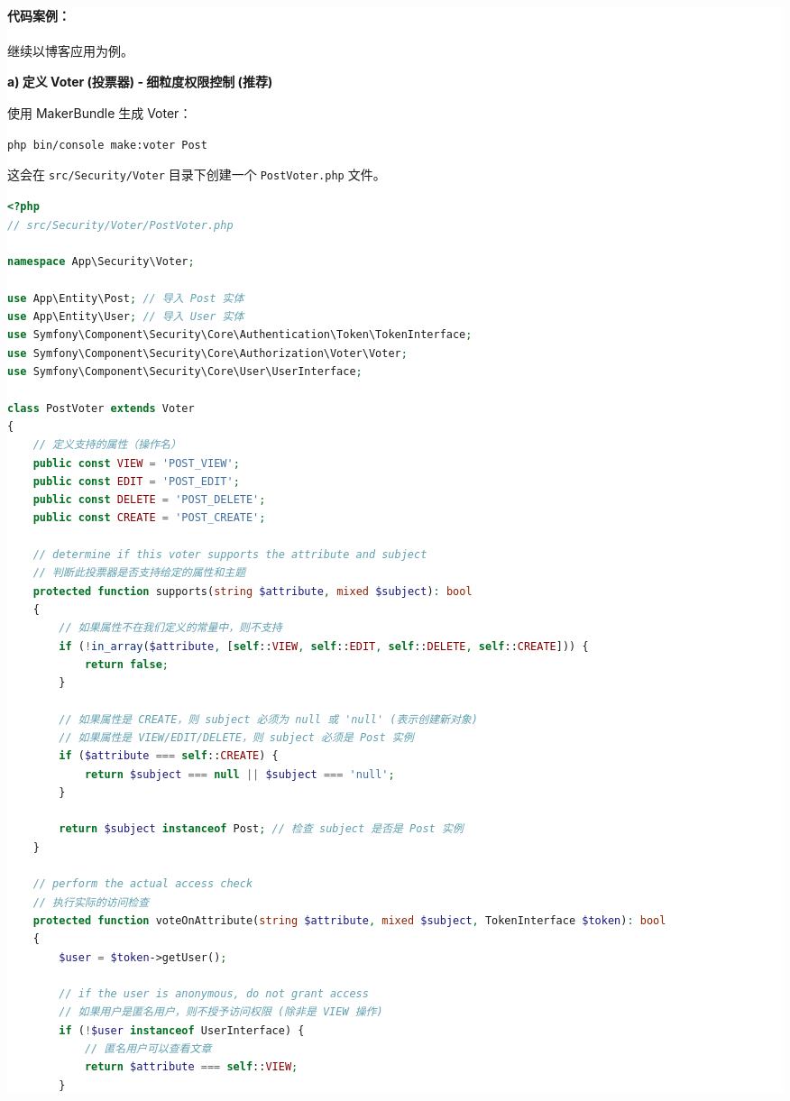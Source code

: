 #### **代码案例：**

继续以博客应用为例。

**a) 定义 Voter (投票器) - 细粒度权限控制 (推荐)**

使用 MakerBundle 生成 Voter：

```bash
php bin/console make:voter Post
```

这会在 `src/Security/Voter` 目录下创建一个 `PostVoter.php` 文件。

```php
<?php
// src/Security/Voter/PostVoter.php

namespace App\Security\Voter;

use App\Entity\Post; // 导入 Post 实体
use App\Entity\User; // 导入 User 实体
use Symfony\Component\Security\Core\Authentication\Token\TokenInterface;
use Symfony\Component\Security\Core\Authorization\Voter\Voter;
use Symfony\Component\Security\Core\User\UserInterface;

class PostVoter extends Voter
{
    // 定义支持的属性（操作名）
    public const VIEW = 'POST_VIEW';
    public const EDIT = 'POST_EDIT';
    public const DELETE = 'POST_DELETE';
    public const CREATE = 'POST_CREATE';

    // determine if this voter supports the attribute and subject
    // 判断此投票器是否支持给定的属性和主题
    protected function supports(string $attribute, mixed $subject): bool
    {
        // 如果属性不在我们定义的常量中，则不支持
        if (!in_array($attribute, [self::VIEW, self::EDIT, self::DELETE, self::CREATE])) {
            return false;
        }

        // 如果属性是 CREATE，则 subject 必须为 null 或 'null' (表示创建新对象)
        // 如果属性是 VIEW/EDIT/DELETE，则 subject 必须是 Post 实例
        if ($attribute === self::CREATE) {
            return $subject === null || $subject === 'null';
        }

        return $subject instanceof Post; // 检查 subject 是否是 Post 实例
    }

    // perform the actual access check
    // 执行实际的访问检查
    protected function voteOnAttribute(string $attribute, mixed $subject, TokenInterface $token): bool
    {
        $user = $token->getUser();

        // if the user is anonymous, do not grant access
        // 如果用户是匿名用户，则不授予访问权限 (除非是 VIEW 操作)
        if (!$user instanceof UserInterface) {
            // 匿名用户可以查看文章
            return $attribute === self::VIEW;
        }

```